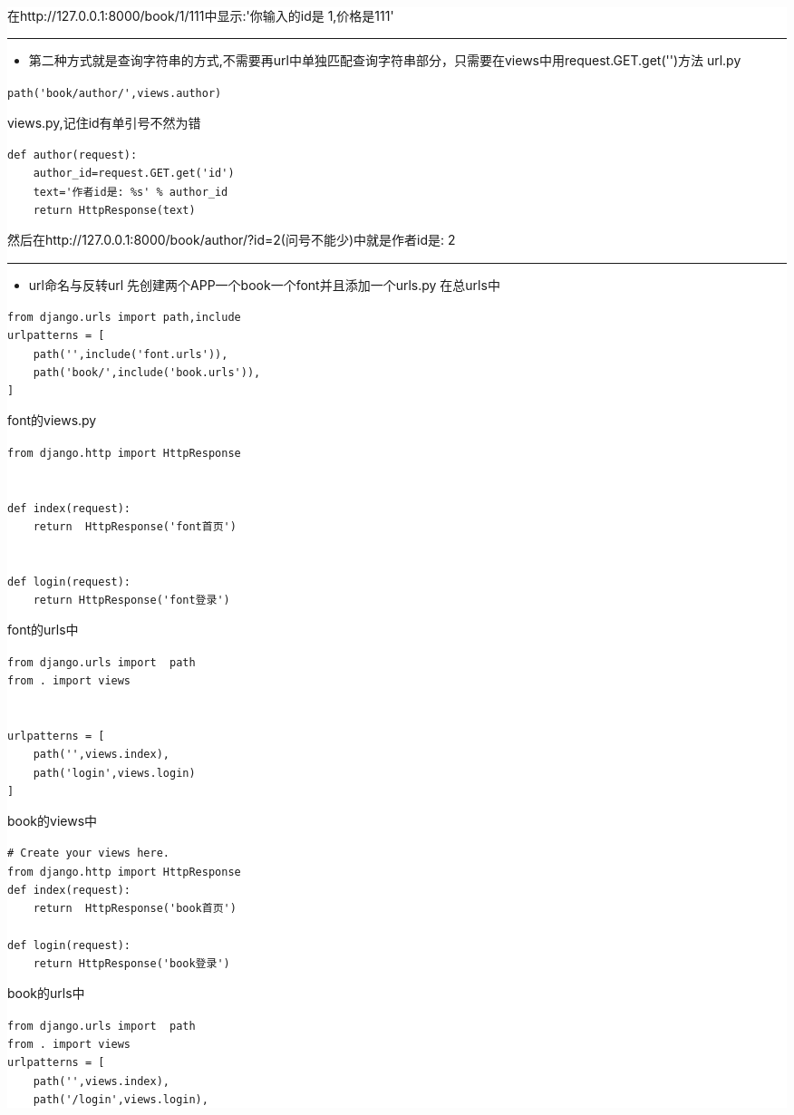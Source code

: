 在http://127.0.0.1:8000/book/1/111中显示:'你输入的id是 1,价格是111'
- - -
- 第二种方式就是查询字符串的方式,不需要再url中单独匹配查询字符串部分，只需要在views中用request.GET.get('')方法
url.py
```
path('book/author/',views.author)
```
views.py,记住id有单引号不然为错
```
def author(request):
    author_id=request.GET.get('id')
    text='作者id是: %s' % author_id
    return HttpResponse(text)
```
然后在http://127.0.0.1:8000/book/author/?id=2(问号不能少)中就是作者id是: 2
- - -
- url命名与反转url
先创建两个APP一个book一个font并且添加一个urls.py
在总urls中
```
from django.urls import path,include
urlpatterns = [
    path('',include('font.urls')),
    path('book/',include('book.urls')),
]
```
font的views.py
```
from django.http import HttpResponse


def index(request):
    return  HttpResponse('font首页')


def login(request):
    return HttpResponse('font登录')
```
font的urls中
```
from django.urls import  path
from . import views


urlpatterns = [
    path('',views.index),
    path('login',views.login)
]
```
book的views中
```
# Create your views here.
from django.http import HttpResponse
def index(request):
    return  HttpResponse('book首页')

def login(request):
    return HttpResponse('book登录')
```
book的urls中
```
from django.urls import  path
from . import views
urlpatterns = [
    path('',views.index),
    path('/login',views.login),
```